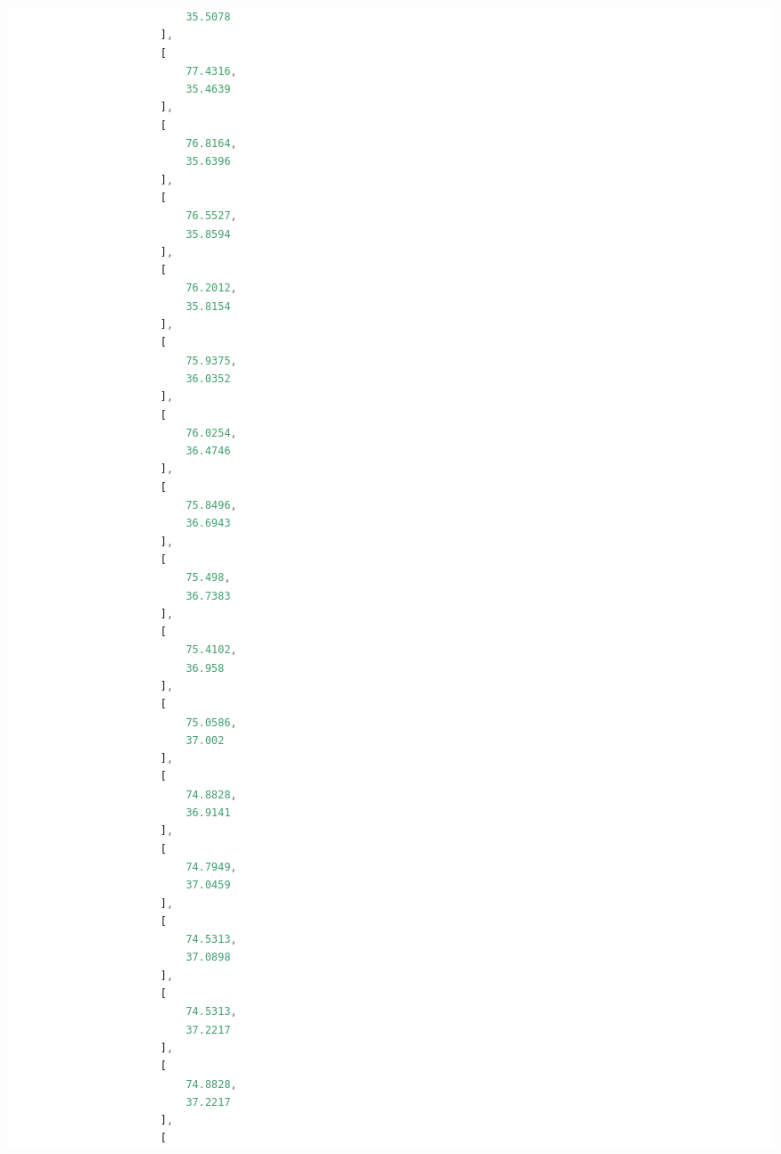 ``` js
                            35.5078
                        ],
                        [
                            77.4316,
                            35.4639
                        ],
                        [
                            76.8164,
                            35.6396
                        ],
                        [
                            76.5527,
                            35.8594
                        ],
                        [
                            76.2012,
                            35.8154
                        ],
                        [
                            75.9375,
                            36.0352
                        ],
                        [
                            76.0254,
                            36.4746
                        ],
                        [
                            75.8496,
                            36.6943
                        ],
                        [
                            75.498,
                            36.7383
                        ],
                        [
                            75.4102,
                            36.958
                        ],
                        [
                            75.0586,
                            37.002
                        ],
                        [
                            74.8828,
                            36.9141
                        ],
                        [
                            74.7949,
                            37.0459
                        ],
                        [
                            74.5313,
                            37.0898
                        ],
                        [
                            74.5313,
                            37.2217
                        ],
                        [
                            74.8828,
                            37.2217
                        ],
                        [
```